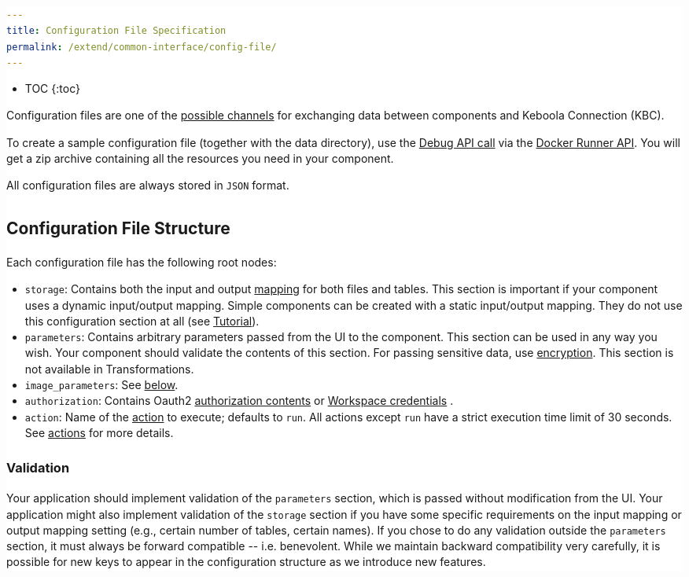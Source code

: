 ```yaml
---
title: Configuration File Specification
permalink: /extend/common-interface/config-file/
---
```


* TOC
{:toc}

Configuration files are one of the [possible channels](/extend/common-interface/) for exchanging data
between components and Keboola Connection (KBC).

To create a sample configuration file (together with the data directory),
use the [Debug API call](/extend/component/running/#preparing-the-data-folder) via the
[Docker Runner API](https://kebooladocker.docs.apiary.io/#reference/sandbox/input-data).
You will get a zip archive containing all the resources you need in your component.

All configuration files are always stored in `JSON` format.

## Configuration File Structure
Each configuration file has the following root nodes:

- `storage`: Contains both the input and output [mapping](https://help.keboola.com/manipulation/transformations/mappings/) for both files and tables.
This section is important if your component uses a dynamic input/output mapping.
Simple components can be created with a static input/output mapping.
They do not use this configuration section at all (see [Tutorial](/extend/component/tutorial/)).
- `parameters`: Contains arbitrary parameters passed from the UI to the component. This section can be used in any
way you wish. Your component should validate the contents of this section. For passing sensitive
data, use [encryption](/overview/encryption/). This section is not available in Transformations.
- `image_parameters`: See [below](#image-parameters).
- `authorization`: Contains Oauth2 [authorization contents](/extend/common-interface/oauth/) or 
[Workspace credentials](/extend/common-interface/folders/#exchanging-data-via-workspace) .
- `action`: Name of the [action](/extend/common-interface/actions/) to execute; defaults to `run`. All
actions except `run` have a strict execution time limit of 30 seconds.
See [actions](/extend/common-interface/actions/) for more details.

### Validation
Your application should implement validation of the `parameters` section, which is passed without modification from the UI.
Your application might also implement validation of the `storage` section if you have some specific requirements on the
input mapping or output mapping setting (e.g., certain number of tables, certain names). If you chose to do any validation
outside the `parameters` section, it must always be forward compatible -- i.e. benevolent. While we maintain backward compatibility
very carefully, it is possible for new keys to appear in the configuration structure as we introduce new features.
